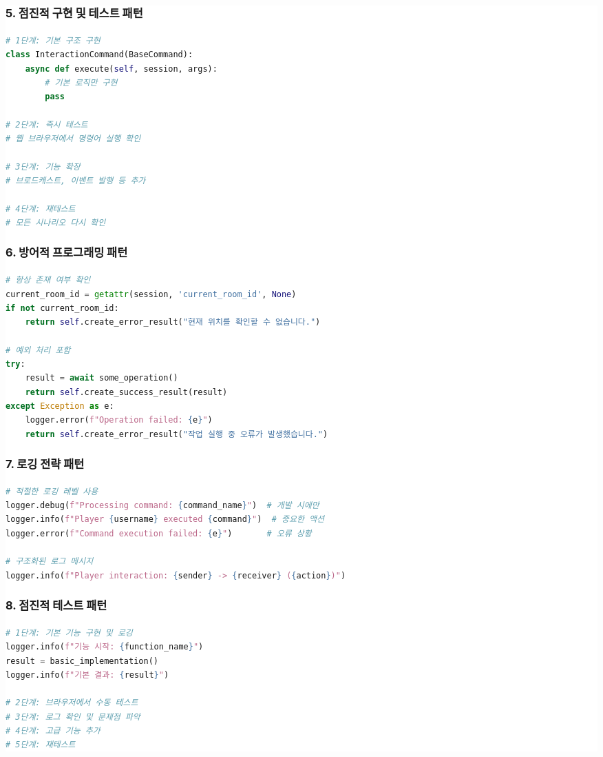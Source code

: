 ### 5. 점진적 구현 및 테스트 패턴
```python
# 1단계: 기본 구조 구현
class InteractionCommand(BaseCommand):
    async def execute(self, session, args):
        # 기본 로직만 구현
        pass

# 2단계: 즉시 테스트
# 웹 브라우저에서 명령어 실행 확인

# 3단계: 기능 확장
# 브로드캐스트, 이벤트 발행 등 추가

# 4단계: 재테스트
# 모든 시나리오 다시 확인
```

### 6. 방어적 프로그래밍 패턴
```python
# 항상 존재 여부 확인
current_room_id = getattr(session, 'current_room_id', None)
if not current_room_id:
    return self.create_error_result("현재 위치를 확인할 수 없습니다.")

# 예외 처리 포함
try:
    result = await some_operation()
    return self.create_success_result(result)
except Exception as e:
    logger.error(f"Operation failed: {e}")
    return self.create_error_result("작업 실행 중 오류가 발생했습니다.")
```

### 7. 로깅 전략 패턴
```python
# 적절한 로깅 레벨 사용
logger.debug(f"Processing command: {command_name}")  # 개발 시에만
logger.info(f"Player {username} executed {command}")  # 중요한 액션
logger.error(f"Command execution failed: {e}")       # 오류 상황

# 구조화된 로그 메시지
logger.info(f"Player interaction: {sender} -> {receiver} ({action})")
```

### 8. 점진적 테스트 패턴
```python
# 1단계: 기본 기능 구현 및 로깅
logger.info(f"기능 시작: {function_name}")
result = basic_implementation()
logger.info(f"기본 결과: {result}")

# 2단계: 브라우저에서 수동 테스트
# 3단계: 로그 확인 및 문제점 파악
# 4단계: 고급 기능 추가
# 5단계: 재테스트
```
